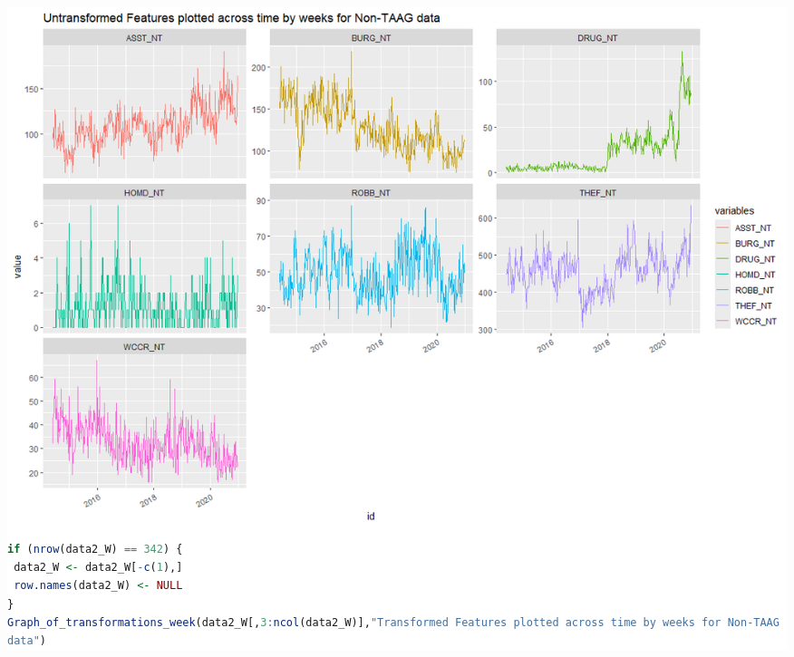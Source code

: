 <img src="codeall_files/figure-gfm/unnamed-chunk-16-1.png" style="display: block; margin: auto;" />

``` r
if (nrow(data2_W) == 342) {
 data2_W <- data2_W[-c(1),]
 row.names(data2_W) <- NULL
}
Graph_of_transformations_week(data2_W[,3:ncol(data2_W)],"Transformed Features plotted across time by weeks for Non-TAAG data")
```
